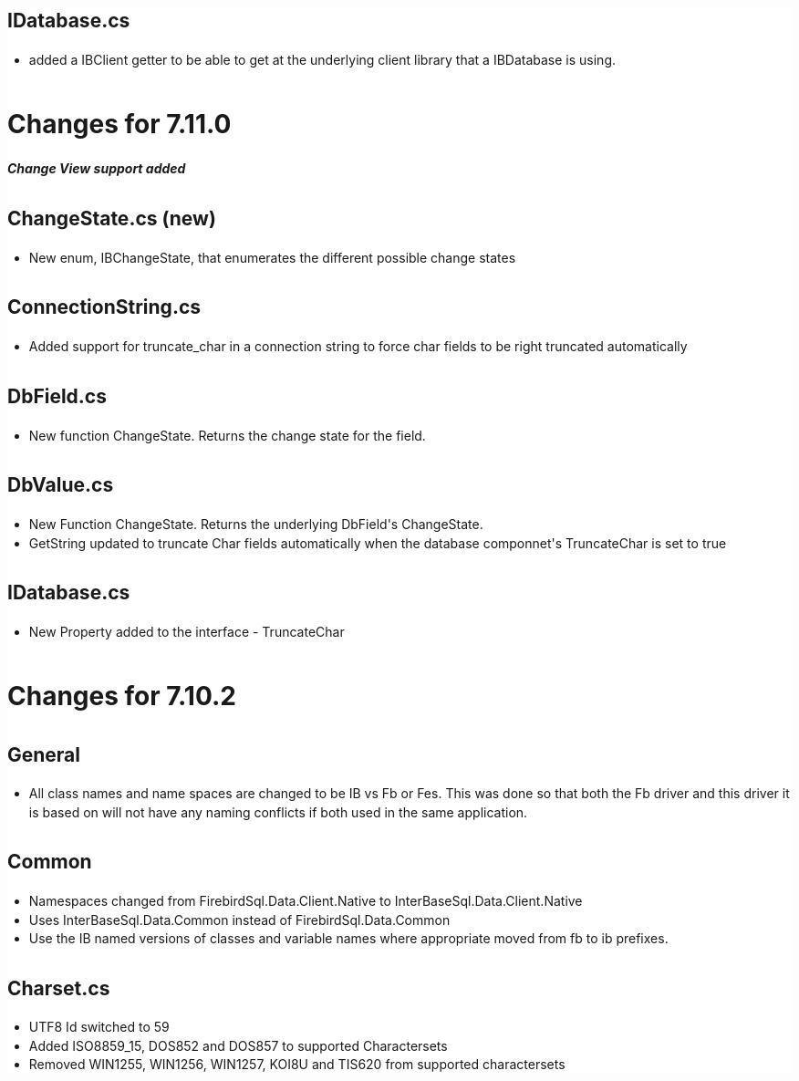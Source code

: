 ## IDatabase.cs
* added a IBClient getter to be able to get at the underlying client library that a IBDatabase is using.

# Changes for 7.11.0

***Change View support added***

## ChangeState.cs (new)
* New enum, IBChangeState, that enumerates the different possible change states

## ConnectionString.cs
* Added support for truncate_char in a connection string to force char fields to be right truncated automatically

## DbField.cs
* New function ChangeState.  Returns the change state for the field.

## DbValue.cs
* New Function ChangeState.  Returns the underlying DbField's ChangeState.
* GetString updated to truncate Char fields automatically when the database componnet's TruncateChar is set to true

## IDatabase.cs
* New Property added to the interface - TruncateChar

# Changes for 7.10.2 

## General 
* All class names and name spaces are changed to be IB vs Fb or Fes.  This was done so that both the Fb driver and this driver it is based on will not have any naming conflicts if both used in the same application.

## Common 
* Namespaces changed from FirebirdSql.Data.Client.Native to InterBaseSql.Data.Client.Native
* Uses InterBaseSql.Data.Common instead of FirebirdSql.Data.Common
* Use the IB named versions of classes and variable names where appropriate moved from fb to ib prefixes.
		
## Charset.cs
* UTF8 Id switched to 59
* Added ISO8859_15, DOS852 and DOS857 to supported Charactersets
*	Removed WIN1255, WIN1256, WIN1257, KOI8U and TIS620 from supported charactersets
		